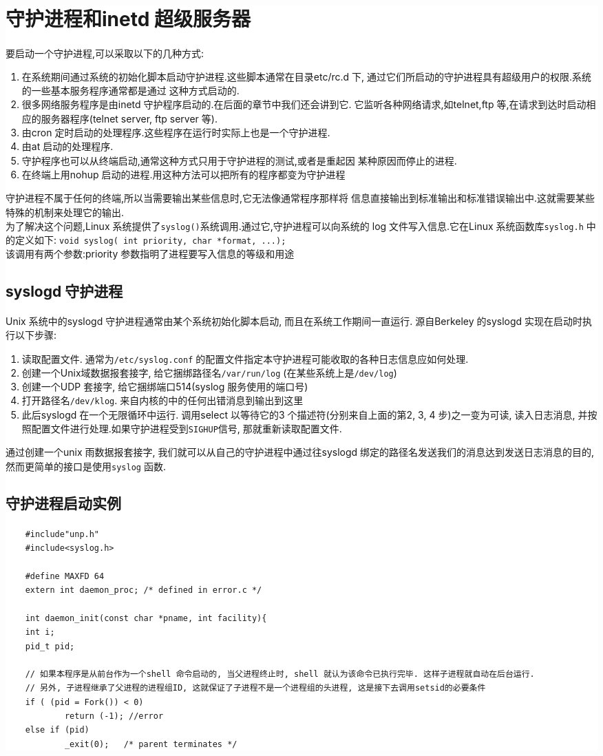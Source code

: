 # 守护进程和inetd 超级服务器
要启动一个守护进程,可以采取以下的几种方式:

1. 在系统期间通过系统的初始化脚本启动守护进程.这些脚本通常在目录etc/rc.d 下,
通过它们所启动的守护进程具有超级用户的权限.系统的一些基本服务程序通常都是通过
这种方式启动的.
2. 很多网络服务程序是由inetd 守护程序启动的.在后面的章节中我们还会讲到它.
它监听各种网络请求,如telnet,ftp 等,在请求到达时启动相应的服务器程序(telnet server,
ftp server 等).
3. 由cron 定时启动的处理程序.这些程序在运行时实际上也是一个守护进程.
4. 由at 启动的处理程序.
5. 守护程序也可以从终端启动,通常这种方式只用于守护进程的测试,或者是重起因
某种原因而停止的进程.
6. 在终端上用nohup 启动的进程.用这种方法可以把所有的程序都变为守护进程

守护进程不属于任何的终端,所以当需要输出某些信息时,它无法像通常程序那样将
信息直接输出到标准输出和标准错误输出中.这就需要某些特殊的机制来处理它的输出.  
为了解决这个问题,Linux 系统提供了`syslog()`系统调用.通过它,守护进程可以向系统的
log 文件写入信息.它在Linux 系统函数库`syslog.h` 中的定义如下:
`void syslog( int priority, char *format, ...);`  
该调用有两个参数:priority 参数指明了进程要写入信息的等级和用途

## syslogd 守护进程
Unix 系统中的syslogd 守护进程通常由某个系统初始化脚本启动, 而且在系统工作期间一直运行. 源自Berkeley 的syslogd 实现在启动时执行以下步骤:

1. 读取配置文件. 通常为`/etc/syslog.conf` 的配置文件指定本守护进程可能收取的各种日志信息应如何处理.
1. 创建一个Unix域数据报套接字, 给它捆绑路径名`/var/run/log` (在某些系统上是`/dev/log`)
1. 创建一个UDP 套接字, 给它捆绑端口514(syslog 服务使用的端口号)
1. 打开路径名`/dev/klog`. 来自内核的中的任何出错消息到输出到这里
1. 此后syslogd 在一个无限循环中运行. 调用select 以等待它的3 个描述符(分别来自上面的第2, 3, 4 步)之一变为可读, 读入日志消息, 并按照配置文件进行处理.如果守护进程受到`SIGHUP`信号, 那就重新读取配置文件.

通过创建一个unix 雨数据报套接字, 我们就可以从自己的守护进程中通过往syslogd 绑定的路径名发送我们的消息达到发送日志消息的目的, 然而更简单的接口是使用`syslog` 函数.

## 守护进程启动实例

   	 	#include"unp.h"
    	#include<syslog.h>
    
    	#define MAXFD 64
    	extern int daemon_proc; /* defined in error.c */
    
    	int daemon_init(const char *pname, int facility){
    	int i;
    	pid_t pid;
    
		// 如果本程序是从前台作为一个shell 命令启动的, 当父进程终止时, shell 就认为该命令已执行完毕. 这样子进程就自动在后台运行. 
		// 另外, 子进程继承了父进程的进程组ID, 这就保证了子进程不是一个进程组的头进程, 这是接下去调用setsid的必要条件
    	if ( (pid = Fork()) < 0)
    			return (-1); //error
    	else if (pid)
    			_exit(0);   /* parent terminates */
    